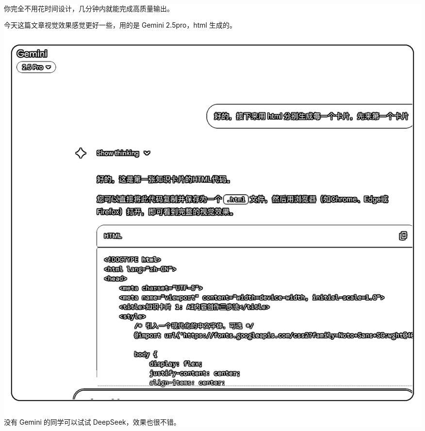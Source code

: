 你完全不用花时间设计，几分钟内就能完成高质量输出。

今天这篇文章视觉效果感觉更好一些，用的是 Gemini 2.5pro，html 生成的。

![](img/8cf22760a86ff3861504c114c05817ae.png "None")

没有 Gemini 的同学可以试试 DeepSeek，效果也很不错。

